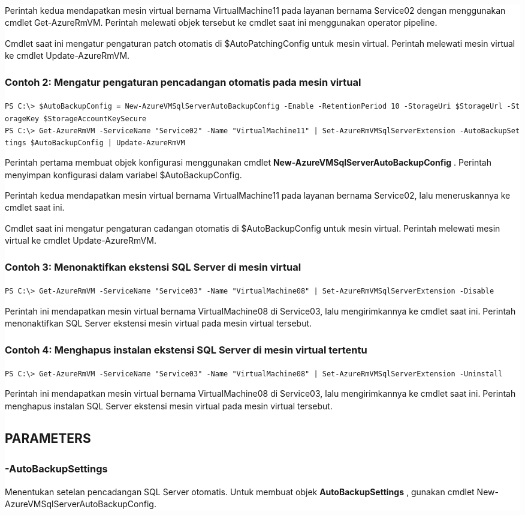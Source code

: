 Perintah kedua mendapatkan mesin virtual bernama VirtualMachine11 pada layanan bernama Service02 dengan menggunakan cmdlet Get-AzureRmVM.
Perintah melewati objek tersebut ke cmdlet saat ini menggunakan operator pipeline.

Cmdlet saat ini mengatur pengaturan patch otomatis di $AutoPatchingConfig untuk mesin virtual.
Perintah melewati mesin virtual ke cmdlet Update-AzureRmVM.

### Contoh 2: Mengatur pengaturan pencadangan otomatis pada mesin virtual
```
PS C:\> $AutoBackupConfig = New-AzureVMSqlServerAutoBackupConfig -Enable -RetentionPeriod 10 -StorageUri $StorageUrl -StorageKey $StorageAccountKeySecure
PS C:\> Get-AzureRmVM -ServiceName "Service02" -Name "VirtualMachine11" | Set-AzureRmVMSqlServerExtension -AutoBackupSettings $AutoBackupConfig | Update-AzureRmVM
```

Perintah pertama membuat objek konfigurasi menggunakan cmdlet **New-AzureVMSqlServerAutoBackupConfig** .
Perintah menyimpan konfigurasi dalam variabel $AutoBackupConfig.

Perintah kedua mendapatkan mesin virtual bernama VirtualMachine11 pada layanan bernama Service02, lalu meneruskannya ke cmdlet saat ini.

Cmdlet saat ini mengatur pengaturan cadangan otomatis di $AutoBackupConfig untuk mesin virtual.
Perintah melewati mesin virtual ke cmdlet Update-AzureRmVM.

### Contoh 3: Menonaktifkan ekstensi SQL Server di mesin virtual
```
PS C:\> Get-AzureRmVM -ServiceName "Service03" -Name "VirtualMachine08" | Set-AzureRmVMSqlServerExtension -Disable
```

Perintah ini mendapatkan mesin virtual bernama VirtualMachine08 di Service03, lalu mengirimkannya ke cmdlet saat ini.
Perintah menonaktifkan SQL Server ekstensi mesin virtual pada mesin virtual tersebut.

### Contoh 4: Menghapus instalan ekstensi SQL Server di mesin virtual tertentu
```
PS C:\> Get-AzureRmVM -ServiceName "Service03" -Name "VirtualMachine08" | Set-AzureRmVMSqlServerExtension -Uninstall
```

Perintah ini mendapatkan mesin virtual bernama VirtualMachine08 di Service03, lalu mengirimkannya ke cmdlet saat ini.
Perintah menghapus instalan SQL Server ekstensi mesin virtual pada mesin virtual tersebut.

## PARAMETERS

### -AutoBackupSettings
Menentukan setelan pencadangan SQL Server otomatis.
Untuk membuat objek **AutoBackupSettings** , gunakan cmdlet New-AzureVMSqlServerAutoBackupConfig.
